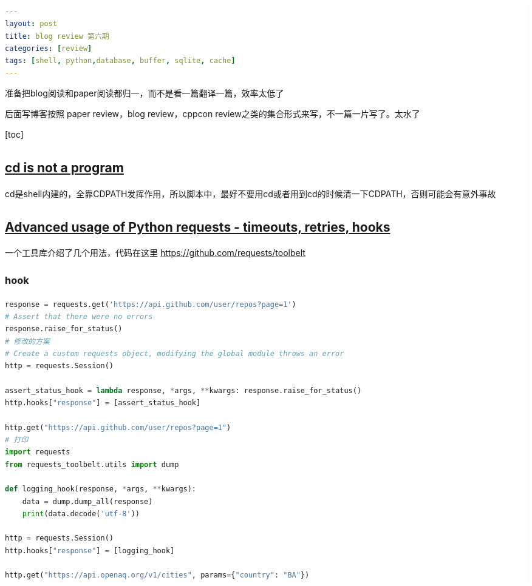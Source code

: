 ```yaml
---
layout: post
title: blog review 第六期
categories: [review]
tags: [shell, python,database, buffer, sqlite, cache]
---
```


准备把blog阅读和paper阅读都归一，而不是看一篇翻译一篇，效率太低了

后面写博客按照 paper review，blog review，cppcon review之类的集合形式来写，不一篇一片写了。太水了

[toc]



## [cd is not a program](https://seb.jambor.dev/posts/cd-is-not-a-program/)

cd是shell内建的，全靠CDPATH发挥作用，所以脚本中，最好不要用cd或者用到cd的时候清一下CDPATH，否则可能会有意外事故



## [Advanced usage of Python requests - timeouts, retries, hooks](https://hodovi.ch/blog/advanced-usage-python-requests-timeouts-retries-hooks/)

一个工具库介绍了几个用法，代码在这里 https://github.com/requests/toolbelt

### hook

```python
response = requests.get('https://api.github.com/user/repos?page=1')
# Assert that there were no errors
response.raise_for_status()
# 修改的方案
# Create a custom requests object, modifying the global module throws an error
http = requests.Session()

assert_status_hook = lambda response, *args, **kwargs: response.raise_for_status()
http.hooks["response"] = [assert_status_hook]

http.get("https://api.github.com/user/repos?page=1")
# 打印
import requests
from requests_toolbelt.utils import dump

def logging_hook(response, *args, **kwargs):
    data = dump.dump_all(response)
    print(data.decode('utf-8'))

http = requests.Session()
http.hooks["response"] = [logging_hook]

http.get("https://api.openaq.org/v1/cities", params={"country": "BA"})
```
